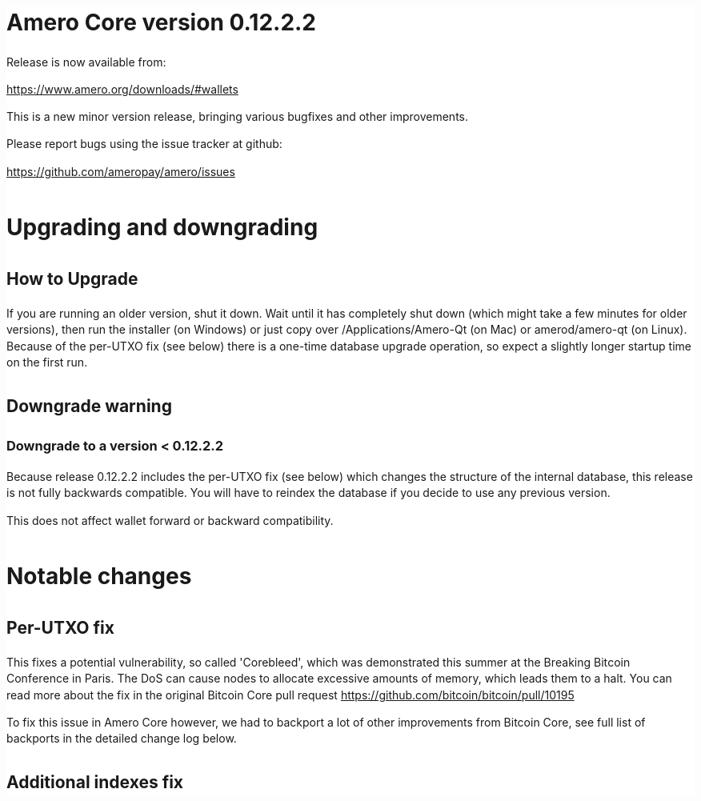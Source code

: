 Amero Core version 0.12.2.2
==========================

Release is now available from:

  <https://www.amero.org/downloads/#wallets>

This is a new minor version release, bringing various bugfixes and other
improvements.

Please report bugs using the issue tracker at github:

  <https://github.com/ameropay/amero/issues>


Upgrading and downgrading
=========================

How to Upgrade
--------------

If you are running an older version, shut it down. Wait until it has completely
shut down (which might take a few minutes for older versions), then run the
installer (on Windows) or just copy over /Applications/Amero-Qt (on Mac) or
amerod/amero-qt (on Linux). Because of the per-UTXO fix (see below) there is a
one-time database upgrade operation, so expect a slightly longer startup time on
the first run.

Downgrade warning
-----------------

### Downgrade to a version < 0.12.2.2

Because release 0.12.2.2 includes the per-UTXO fix (see below) which changes the
structure of the internal database, this release is not fully backwards
compatible. You will have to reindex the database if you decide to use any
previous version.

This does not affect wallet forward or backward compatibility.


Notable changes
===============

Per-UTXO fix
------------

This fixes a potential vulnerability, so called 'Corebleed', which was
demonstrated this summer at the Вrеаkіng Віtсоіn Соnfеrеnсе іn Раrіs. The DoS
can cause nodes to allocate excessive amounts of memory, which leads them to a
halt. You can read more about the fix in the original Bitcoin Core pull request
https://github.com/bitcoin/bitcoin/pull/10195

To fix this issue in Amero Core however, we had to backport a lot of other
improvements from Bitcoin Core, see full list of backports in the detailed
change log below.

Additional indexes fix
----------------------
